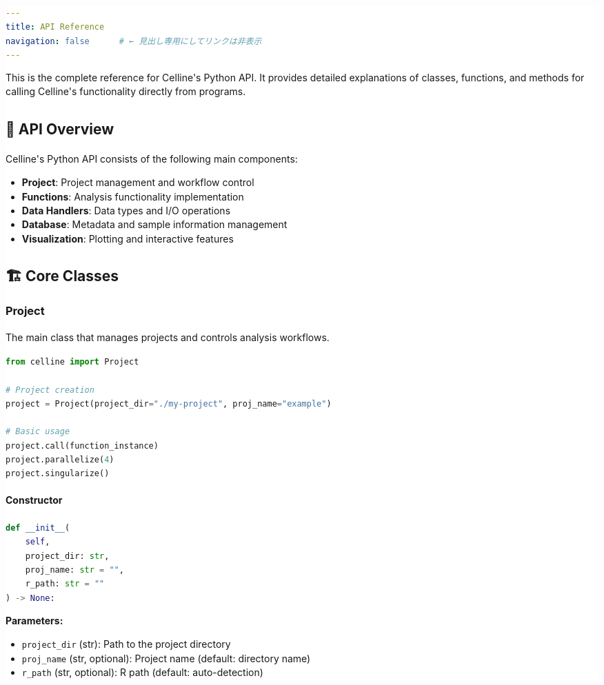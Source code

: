 ```yaml
---
title: API Reference
navigation: false      # ← 見出し専用にしてリンクは非表示
---
```


This is the complete reference for Celline's Python API.
It provides detailed explanations of classes, functions, and methods for calling Celline's functionality directly from programs.

## 🎯 API Overview

Celline's Python API consists of the following main components:

- **Project**: Project management and workflow control
- **Functions**: Analysis functionality implementation
- **Data Handlers**: Data types and I/O operations
- **Database**: Metadata and sample information management
- **Visualization**: Plotting and interactive features

## 🏗️ Core Classes

### Project

The main class that manages projects and controls analysis workflows.

```python
from celline import Project

# Project creation
project = Project(project_dir="./my-project", proj_name="example")

# Basic usage
project.call(function_instance)
project.parallelize(4)
project.singularize()
```

#### Constructor

```python
def __init__(
    self, 
    project_dir: str, 
    proj_name: str = "", 
    r_path: str = ""
) -> None:
```

**Parameters:**
- `project_dir` (str): Path to the project directory
- `proj_name` (str, optional): Project name (default: directory name)
- `r_path` (str, optional): R path (default: auto-detection)
